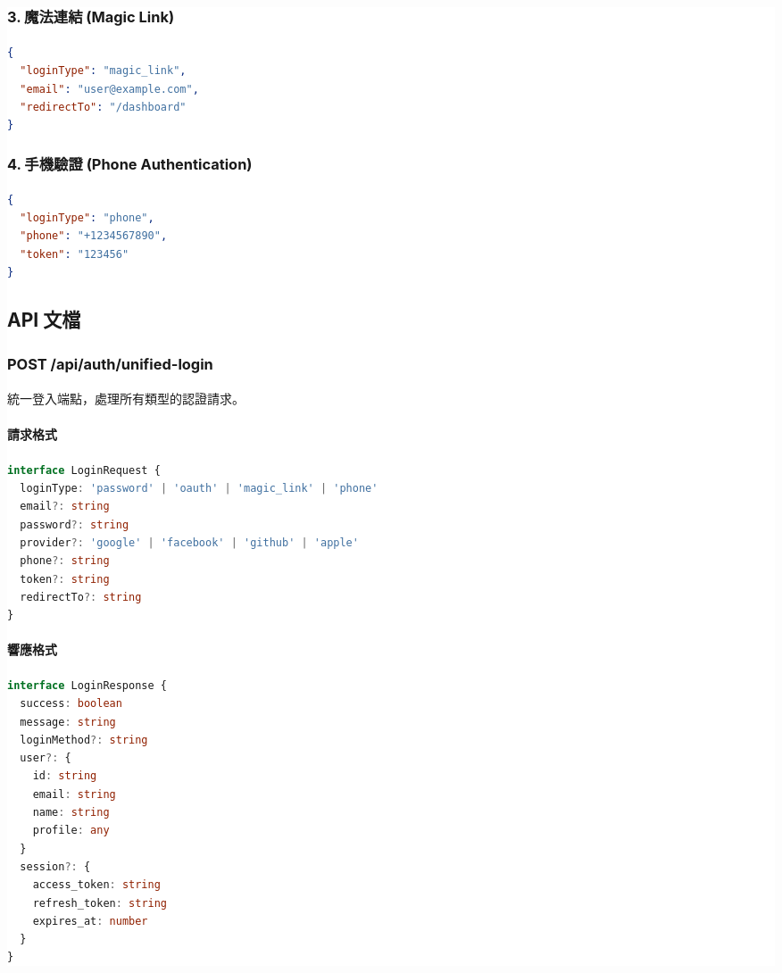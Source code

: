 ### 3. 魔法連結 (Magic Link)
```json
{
  "loginType": "magic_link",
  "email": "user@example.com",
  "redirectTo": "/dashboard"
}
```

### 4. 手機驗證 (Phone Authentication)
```json
{
  "loginType": "phone",
  "phone": "+1234567890",
  "token": "123456"
}
```

## API 文檔

### POST /api/auth/unified-login

統一登入端點，處理所有類型的認證請求。

#### 請求格式

```typescript
interface LoginRequest {
  loginType: 'password' | 'oauth' | 'magic_link' | 'phone'
  email?: string
  password?: string
  provider?: 'google' | 'facebook' | 'github' | 'apple'
  phone?: string
  token?: string
  redirectTo?: string
}
```

#### 響應格式

```typescript
interface LoginResponse {
  success: boolean
  message: string
  loginMethod?: string
  user?: {
    id: string
    email: string
    name: string
    profile: any
  }
  session?: {
    access_token: string
    refresh_token: string
    expires_at: number
  }
}
```
